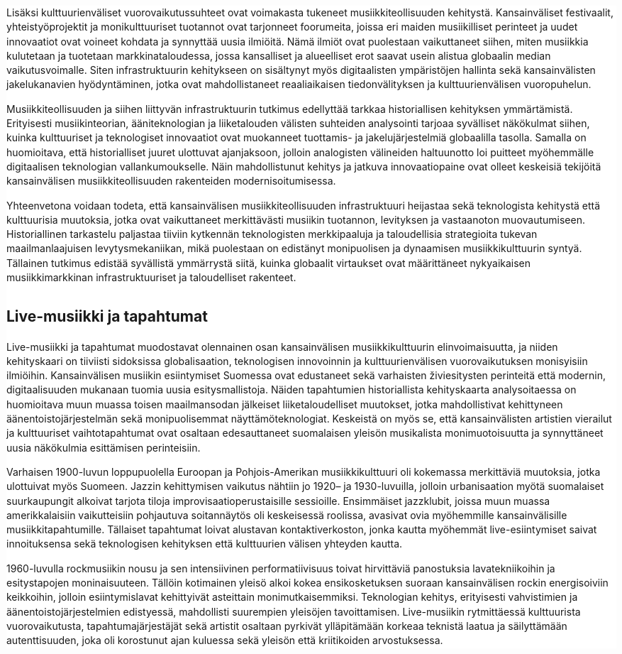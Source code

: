 Lisäksi kulttuurienväliset vuorovaikutussuhteet ovat voimakasta tukeneet musiikkiteollisuuden
kehitystä. Kansainväliset festivaalit, yhteistyöprojektit ja monikulttuuriset tuotannot ovat
tarjonneet foorumeita, joissa eri maiden musiikilliset perinteet ja uudet innovaatiot ovat voineet
kohdata ja synnyttää uusia ilmiöitä. Nämä ilmiöt ovat puolestaan vaikuttaneet siihen, miten
musiikkia kulutetaan ja tuotetaan markkinataloudessa, jossa kansalliset ja alueelliset erot saavat
usein alistua globaalin median vaikutusvoimalle. Siten infrastruktuurin kehitykseen on sisältynyt
myös digitaalisten ympäristöjen hallinta sekä kansainvälisten jakelukanavien hyödyntäminen, jotka
ovat mahdollistaneet reaaliaikaisen tiedonvälityksen ja kulttuurienvälisen vuoropuhelun.

Musiikkiteollisuuden ja siihen liittyvän infrastruktuurin tutkimus edellyttää tarkkaa historiallisen
kehityksen ymmärtämistä. Erityisesti musiikinteorian, ääniteknologian ja liiketalouden välisten
suhteiden analysointi tarjoaa syvälliset näkökulmat siihen, kuinka kulttuuriset ja teknologiset
innovaatiot ovat muokanneet tuottamis- ja jakelujärjestelmiä globaalilla tasolla. Samalla on
huomioitava, että historialliset juuret ulottuvat ajanjaksoon, jolloin analogisten välineiden
haltuunotto loi puitteet myöhemmälle digitaalisen teknologian vallankumoukselle. Näin mahdollistunut
kehitys ja jatkuva innovaatiopaine ovat olleet keskeisiä tekijöitä kansainvälisen
musiikkiteollisuuden rakenteiden modernisoitumisessa.

Yhteenvetona voidaan todeta, että kansainvälisen musiikkiteollisuuden infrastruktuuri heijastaa sekä
teknologista kehitystä että kulttuurisia muutoksia, jotka ovat vaikuttaneet merkittävästi musiikin
tuotannon, levityksen ja vastaanoton muovautumiseen. Historiallinen tarkastelu paljastaa tiiviin
kytkennän teknologisten merkkipaaluja ja taloudellisia strategioita tukevan maailmanlaajuisen
levytysmekaniikan, mikä puolestaan on edistänyt monipuolisen ja dynaamisen musiikkikulttuurin
syntyä. Tällainen tutkimus edistää syvällistä ymmärrystä siitä, kuinka globaalit virtaukset ovat
määrittäneet nykyaikaisen musiikkimarkkinan infrastruktuuriset ja taloudelliset rakenteet.

## Live-musiikki ja tapahtumat

Live-musiikki ja tapahtumat muodostavat olennainen osan kansainvälisen musiikkikulttuurin
elinvoimaisuutta, ja niiden kehityskaari on tiiviisti sidoksissa globalisaation, teknologisen
innovoinnin ja kulttuurienvälisen vuorovaikutuksen monisyisiin ilmiöihin. Kansainvälisen musiikin
esiintymiset Suomessa ovat edustaneet sekä varhaisten živiesitysten perinteitä että modernin,
digitaalisuuden mukanaan tuomia uusia esitysmallistoja. Näiden tapahtumien historiallista
kehityskaarta analysoitaessa on huomioitava muun muassa toisen maailmansodan jälkeiset
liiketaloudelliset muutokset, jotka mahdollistivat kehittyneen äänentoistojärjestelmän sekä
monipuolisemmat näyttämöteknologiat. Keskeistä on myös se, että kansainvälisten artistien vierailut
ja kulttuuriset vaihtotapahtumat ovat osaltaan edesauttaneet suomalaisen yleisön musikalista
monimuotoisuutta ja synnyttäneet uusia näkökulmia esittämisen perinteisiin.

Varhaisen 1900-luvun loppupuolella Euroopan ja Pohjois-Amerikan musiikkikulttuuri oli kokemassa
merkittäviä muutoksia, jotka ulottuivat myös Suomeen. Jazzin kehittymisen vaikutus nähtiin jo 1920–
ja 1930-luvuilla, jolloin urbanisaation myötä suomalaiset suurkaupungit alkoivat tarjota tiloja
improvisaatioperustaisille sessioille. Ensimmäiset jazzklubit, joissa muun muassa amerikkalaisiin
vaikutteisiin pohjautuva soitannäytös oli keskeisessä roolissa, avasivat ovia myöhemmille
kansainvälisille musiikkitapahtumille. Tällaiset tapahtumat loivat alustavan kontaktiverkoston,
jonka kautta myöhemmät live-esiintymiset saivat innoituksensa sekä teknologisen kehityksen että
kulttuurien välisen yhteyden kautta.

1960-luvulla rockmusiikin nousu ja sen intensiivinen performatiivisuus toivat hirvittäviä
panostuksia lavatekniikoihin ja esitystapojen moninaisuuteen. Tällöin kotimainen yleisö alkoi kokea
ensikosketuksen suoraan kansainvälisen rockin energisoiviin keikkoihin, jolloin esiintymislavat
kehittyivät asteittain monimutkaisemmiksi. Teknologian kehitys, erityisesti vahvistimien ja
äänentoistojärjestelmien edistyessä, mahdollisti suurempien yleisöjen tavoittamisen. Live-musiikin
rytmittäessä kulttuurista vuorovaikutusta, tapahtumajärjestäjät sekä artistit osaltaan pyrkivät
ylläpitämään korkeaa teknistä laatua ja säilyttämään autenttisuuden, joka oli korostunut ajan
kuluessa sekä yleisön että kriitikoiden arvostuksessa.
